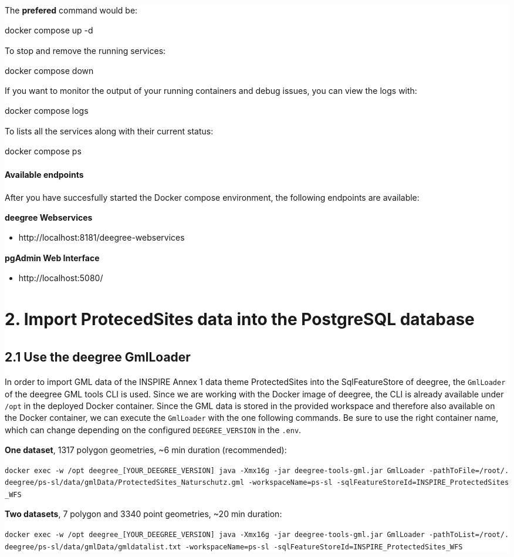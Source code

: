 The **prefered** command would be:

  docker compose up -d


To stop and remove the running services:

  docker compose down

If you want to monitor the output of your running containers and debug issues, you can view the logs with:

  docker compose logs

To lists all the services along with their current status:

  docker compose ps

#### Available endpoints
After you have succesfully started the Docker compose environment, the following endpoints are available:

**deegree Webservices**
*  http://localhost:8181/deegree-webservices

**pgAdmin Web Interface**
*  http://localhost:5080/


# 2. Import ProtecedSites data into the PostgreSQL database 

## 2.1 Use the deegree GmlLoader

In order to import GML data of the INSPIRE Annex 1 data theme ProtectedSites into the SqlFeatureStore of deegree, 
the `GmlLoader` of the deegree GML tools CLI is used. Since we are working with the Docker image of deegree, the CLI is 
already available under `/opt` in the deployed Docker container. Since the GML data is stored in the provided workspace and 
therefore also available on the Docker container, we can execute the `GmlLoader` with the one following commands.
Be sure to use the right container name, which can change depending on the configured `DEEGREE_VERSION` in the `.env`.

**One dataset**, 1317 polygon geometries, ~6 min duration (recommended):
```
docker exec -w /opt deegree_[YOUR_DEEGREE_VERSION] java -Xmx16g -jar deegree-tools-gml.jar GmlLoader -pathToFile=/root/.deegree/ps-sl/data/gmlData/ProtectedSites_Naturschutz.gml -workspaceName=ps-sl -sqlFeatureStoreId=INSPIRE_ProtectedSites_WFS
```
**Two datasets**, 7 polygon and 3340 point geometries, ~20 min duration:
```
docker exec -w /opt deegree_[YOUR_DEEGREE_VERSION] java -Xmx16g -jar deegree-tools-gml.jar GmlLoader -pathToList=/root/.deegree/ps-sl/data/gmlData/gmldatalist.txt -workspaceName=ps-sl -sqlFeatureStoreId=INSPIRE_ProtectedSites_WFS
```


[comment]: <> (... generell mehr adden, vor allem zu Docker Compose)
[comment]: <> (ToDo)
[comment]: <> (ToDo)